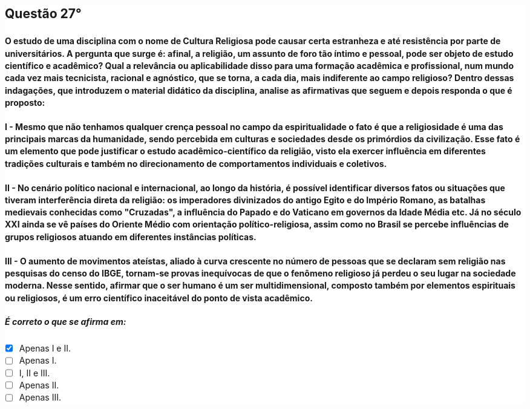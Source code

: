 ## Questão 27°

#### O estudo de uma disciplina com o nome de Cultura Religiosa pode causar certa estranheza e até resistência por parte de universitários. A pergunta que surge é: afinal, a religião, um assunto de foro tão íntimo e pessoal, pode ser objeto de estudo científico e acadêmico? Qual a relevância ou aplicabilidade disso para uma formação acadêmica e profissional, num mundo cada vez mais tecnicista, racional e agnóstico, que se torna, a cada dia, mais indiferente ao campo religioso? Dentro dessas indagações, que introduzem o material didático da disciplina, analise as afirmativas que seguem e depois responda o que é proposto:

#### I - Mesmo que não tenhamos qualquer crença pessoal no campo da espiritualidade o fato é que a religiosidade é uma das principais marcas da humanidade, sendo percebida em culturas e sociedades desde os primórdios da civilização. Esse fato é um elemento que pode justificar o estudo acadêmico-científico da religião, visto ela exercer influência em diferentes tradições culturais e também no direcionamento de comportamentos individuais e coletivos.

#### II - No cenário político nacional e internacional, ao longo da história, é possível identificar diversos fatos ou situações que tiveram interferência direta da religião: os imperadores divinizados do antigo Egito e do Império Romano, as batalhas medievais conhecidas como "Cruzadas", a influência do Papado e do Vaticano em governos da Idade Média etc. Já no século XXI ainda se vê países do Oriente Médio com orientação político-religiosa, assim como no Brasil se percebe influências de grupos religiosos atuando em diferentes instâncias políticas.

#### III - O aumento de movimentos ateístas, aliado à curva crescente no número de pessoas que se declaram sem religião nas pesquisas do censo do IBGE, tornam-se provas inequívocas de que o fenômeno religioso já perdeu o seu lugar na sociedade moderna. Nesse sentido, afirmar que o ser humano é um ser multidimensional, composto também por elementos espirituais ou religiosos, é um erro científico inaceitável do ponto de vista acadêmico.

##### É correto o que se afirma em:

- [x] Apenas I e II.
- [ ] Apenas I.
- [ ] I, II e III.
- [ ] Apenas II.
- [ ] Apenas III.
